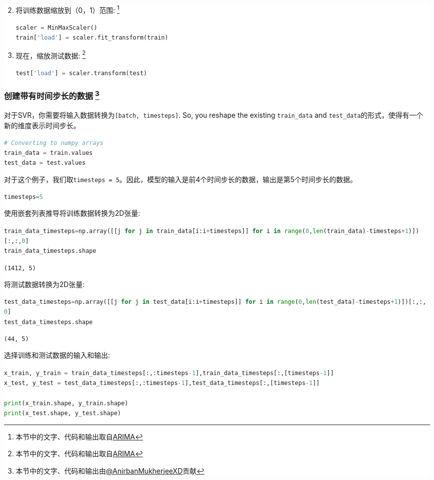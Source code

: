2. 将训练数据缩放到（0，1）范围: [^2]

   ```python
   scaler = MinMaxScaler()
   train['load'] = scaler.fit_transform(train)
   ```

4. 现在，缩放测试数据: [^2]

   ```python
   test['load'] = scaler.transform(test)
   ```

### 创建带有时间步长的数据 [^1]

对于SVR，你需要将输入数据转换为`[batch, timesteps]`. So, you reshape the existing `train_data` and `test_data`的形式，使得有一个新的维度表示时间步长。

```python
# Converting to numpy arrays
train_data = train.values
test_data = test.values
```

对于这个例子，我们取`timesteps = 5`。因此，模型的输入是前4个时间步长的数据，输出是第5个时间步长的数据。

```python
timesteps=5
```

使用嵌套列表推导将训练数据转换为2D张量:

```python
train_data_timesteps=np.array([[j for j in train_data[i:i+timesteps]] for i in range(0,len(train_data)-timesteps+1)])[:,:,0]
train_data_timesteps.shape
```

```output
(1412, 5)
```

将测试数据转换为2D张量:

```python
test_data_timesteps=np.array([[j for j in test_data[i:i+timesteps]] for i in range(0,len(test_data)-timesteps+1)])[:,:,0]
test_data_timesteps.shape
```

```output
(44, 5)
```

选择训练和测试数据的输入和输出:

```python
x_train, y_train = train_data_timesteps[:,:timesteps-1],train_data_timesteps[:,[timesteps-1]]
x_test, y_test = test_data_timesteps[:,:timesteps-1],test_data_timesteps[:,[timesteps-1]]

print(x_train.shape, y_train.shape)
print(x_test.shape, y_test.shape)
```


[^1]: 本节中的文字、代码和输出由[@AnirbanMukherjeeXD](https://github.com/AnirbanMukherjeeXD)贡献
[^2]: 本节中的文字、代码和输出取自[ARIMA](https://github.com/microsoft/ML-For-Beginners/tree/main/7-TimeSeries/2-ARIMA)